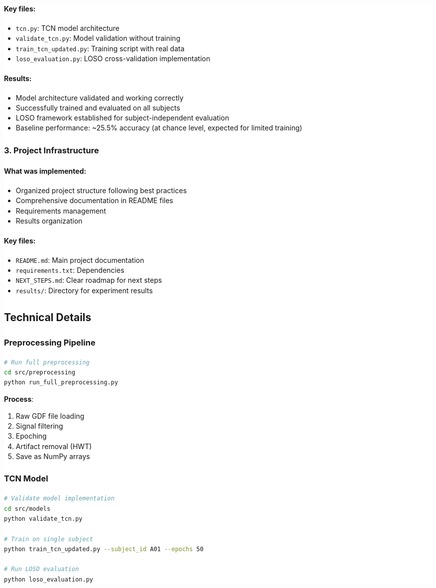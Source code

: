 #### Key files:
- `tcn.py`: TCN model architecture
- `validate_tcn.py`: Model validation without training
- `train_tcn_updated.py`: Training script with real data
- `loso_evaluation.py`: LOSO cross-validation implementation

#### Results:
- Model architecture validated and working correctly
- Successfully trained and evaluated on all subjects
- LOSO framework established for subject-independent evaluation
- Baseline performance: ~25.5% accuracy (at chance level, expected for limited training)

### 3. Project Infrastructure

#### What was implemented:
- Organized project structure following best practices
- Comprehensive documentation in README files
- Requirements management
- Results organization

#### Key files:
- `README.md`: Main project documentation
- `requirements.txt`: Dependencies
- `NEXT_STEPS.md`: Clear roadmap for next steps
- `results/`: Directory for experiment results

## Technical Details

### Preprocessing Pipeline
```bash
# Run full preprocessing
cd src/preprocessing
python run_full_preprocessing.py
```

**Process**:
1. Raw GDF file loading
2. Signal filtering
3. Epoching
4. Artifact removal (HWT)
5. Save as NumPy arrays

### TCN Model
```bash
# Validate model implementation
cd src/models
python validate_tcn.py

# Train on single subject
python train_tcn_updated.py --subject_id A01 --epochs 50

# Run LOSO evaluation
python loso_evaluation.py
```
